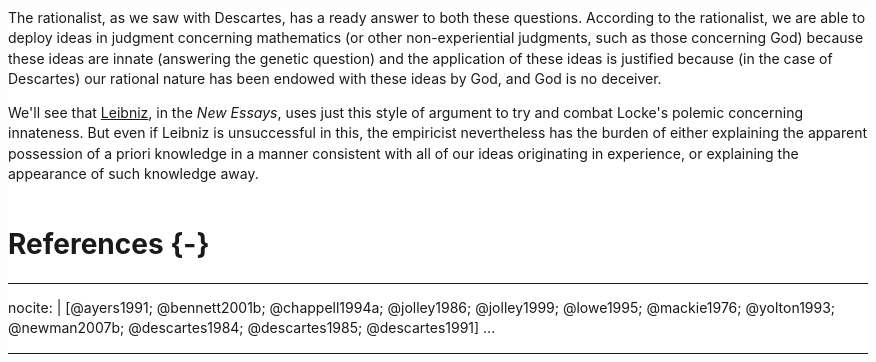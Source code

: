 The rationalist, as we saw with Descartes, has a ready answer to both
these questions. According to the rationalist, we are able to deploy
ideas in judgment concerning mathematics (or other non-experiential
judgments, such as those concerning God) because these ideas are
innate (answering the genetic question) and the application of these
ideas is justified because (in the case of Descartes) our rational
nature has been endowed with these ideas by God, and God is no
deceiver.

We'll see that
[Leibniz](http://plato.stanford.edu/entries/leibniz/#InnIde), in the
*New Essays*, uses just this style of argument to try and combat
Locke's polemic concerning innateness. But even if Leibniz is
unsuccessful in this, the empiricist nevertheless has the burden of
either explaining the apparent possession of a priori knowledge in a
manner consistent with all of our ideas originating in experience, or
explaining the appearance of such knowledge away.

# References {-}

---
nocite: |
    [@ayers1991; @bennett2001b; @chappell1994a; @jolley1986; @jolley1999; @lowe1995; @mackie1976; @yolton1993; @newman2007b;
    @descartes1984; @descartes1985; @descartes1991]
...

---





